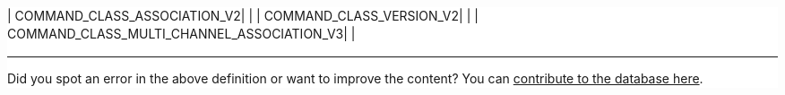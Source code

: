 | COMMAND_CLASS_ASSOCIATION_V2| |
| COMMAND_CLASS_VERSION_V2| |
| COMMAND_CLASS_MULTI_CHANNEL_ASSOCIATION_V3| |

---

Did you spot an error in the above definition or want to improve the content?
You can [contribute to the database here](http://www.cd-jackson.com/index.php/zwave/zwave-device-database/zwave-device-list/devicesummary/1115).
